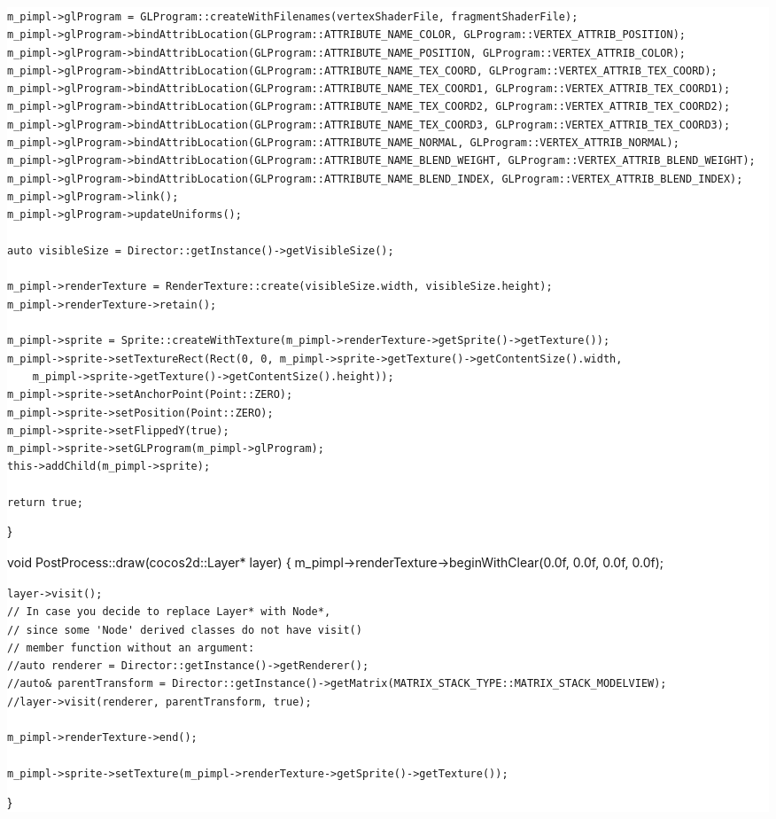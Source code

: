 	m_pimpl->glProgram = GLProgram::createWithFilenames(vertexShaderFile, fragmentShaderFile);
	m_pimpl->glProgram->bindAttribLocation(GLProgram::ATTRIBUTE_NAME_COLOR, GLProgram::VERTEX_ATTRIB_POSITION);
	m_pimpl->glProgram->bindAttribLocation(GLProgram::ATTRIBUTE_NAME_POSITION, GLProgram::VERTEX_ATTRIB_COLOR);
	m_pimpl->glProgram->bindAttribLocation(GLProgram::ATTRIBUTE_NAME_TEX_COORD, GLProgram::VERTEX_ATTRIB_TEX_COORD);
	m_pimpl->glProgram->bindAttribLocation(GLProgram::ATTRIBUTE_NAME_TEX_COORD1, GLProgram::VERTEX_ATTRIB_TEX_COORD1);
	m_pimpl->glProgram->bindAttribLocation(GLProgram::ATTRIBUTE_NAME_TEX_COORD2, GLProgram::VERTEX_ATTRIB_TEX_COORD2);
	m_pimpl->glProgram->bindAttribLocation(GLProgram::ATTRIBUTE_NAME_TEX_COORD3, GLProgram::VERTEX_ATTRIB_TEX_COORD3);
	m_pimpl->glProgram->bindAttribLocation(GLProgram::ATTRIBUTE_NAME_NORMAL, GLProgram::VERTEX_ATTRIB_NORMAL);
	m_pimpl->glProgram->bindAttribLocation(GLProgram::ATTRIBUTE_NAME_BLEND_WEIGHT, GLProgram::VERTEX_ATTRIB_BLEND_WEIGHT);
	m_pimpl->glProgram->bindAttribLocation(GLProgram::ATTRIBUTE_NAME_BLEND_INDEX, GLProgram::VERTEX_ATTRIB_BLEND_INDEX);
	m_pimpl->glProgram->link();
	m_pimpl->glProgram->updateUniforms();

	auto visibleSize = Director::getInstance()->getVisibleSize();

	m_pimpl->renderTexture = RenderTexture::create(visibleSize.width, visibleSize.height);
	m_pimpl->renderTexture->retain();

	m_pimpl->sprite = Sprite::createWithTexture(m_pimpl->renderTexture->getSprite()->getTexture());
	m_pimpl->sprite->setTextureRect(Rect(0, 0, m_pimpl->sprite->getTexture()->getContentSize().width,
		m_pimpl->sprite->getTexture()->getContentSize().height));
	m_pimpl->sprite->setAnchorPoint(Point::ZERO);
	m_pimpl->sprite->setPosition(Point::ZERO);
	m_pimpl->sprite->setFlippedY(true);
	m_pimpl->sprite->setGLProgram(m_pimpl->glProgram);
	this->addChild(m_pimpl->sprite);

	return true;
}

void PostProcess::draw(cocos2d::Layer* layer)
{
	m_pimpl->renderTexture->beginWithClear(0.0f, 0.0f, 0.0f, 0.0f);

	layer->visit();
	// In case you decide to replace Layer* with Node*,
	// since some 'Node' derived classes do not have visit()
	// member function without an argument:
	//auto renderer = Director::getInstance()->getRenderer();
	//auto& parentTransform = Director::getInstance()->getMatrix(MATRIX_STACK_TYPE::MATRIX_STACK_MODELVIEW);
	//layer->visit(renderer, parentTransform, true);

	m_pimpl->renderTexture->end();

	m_pimpl->sprite->setTexture(m_pimpl->renderTexture->getSprite()->getTexture());
}
